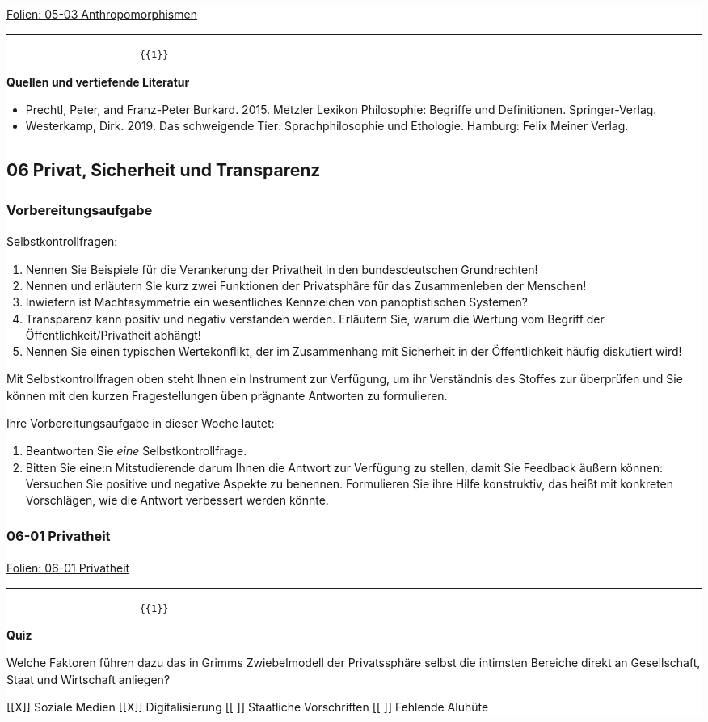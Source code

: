 [Folien: 05-03 Anthropomorphismen](https://cloud.rz.uni-kiel.de/index.php/s/2J4dRcSEWSCeWcb)

---


                           {{1}}
**Quellen und vertiefende Literatur**

* Prechtl, Peter, and Franz-Peter Burkard. 2015. Metzler Lexikon Philosophie: Begriffe und Definitionen. Springer-Verlag.
* Westerkamp, Dirk. 2019. Das schweigende Tier: Sprachphilosophie und Ethologie. Hamburg: Felix Meiner Verlag.

## 06 Privat, Sicherheit und Transparenz

### Vorbereitungsaufgabe

Selbstkontrollfragen:

1. Nennen Sie Beispiele für die Verankerung der Privatheit in den bundesdeutschen Grundrechten!
2. Nennen und erläutern Sie kurz zwei Funktionen der Privatsphäre für das Zusammenleben der Menschen!
3. Inwiefern ist Machtasymmetrie ein wesentliches Kennzeichen von panoptistischen Systemen?
4. Transparenz kann positiv und negativ verstanden werden. Erläutern Sie, warum die Wertung vom Begriff der Öffentlichkeit/Privatheit abhängt!
5. Nennen Sie einen typischen Wertekonflikt, der im Zusammenhang mit Sicherheit in der Öffentlichkeit häufig diskutiert wird!

Mit Selbstkontrollfragen oben steht Ihnen ein Instrument zur Verfügung, um ihr Verständnis des Stoffes zur überprüfen und Sie können mit den kurzen Fragestellungen üben prägnante Antworten zu formulieren.

Ihre Vorbereitungsaufgabe in dieser Woche lautet:

1. Beantworten Sie *eine* Selbstkontrollfrage.
2. Bitten Sie eine:n Mitstudierende darum Ihnen die Antwort zur Verfügung zu stellen, damit Sie Feedback äußern können: Versuchen Sie positive und negative Aspekte zu benennen. Formulieren Sie ihre Hilfe konstruktiv, das heißt mit konkreten Vorschlägen, wie die Antwort verbessert werden könnte.

### 06-01 Privatheit

<iframe title="06-01 Privatheit" width="900" height="600" frameborder="0" scrolling="auto" marginheight="0" marginwidth="0" src="https://videoportal.rz.uni-kiel.de/Mediasite/Play/a2fdc30b0ddd41938e9375c76c53b2061d" allowfullscreen msallowfullscreen allow="fullscreen"></iframe>

[Folien: 06-01 Privatheit](https://cloud.rz.uni-kiel.de/index.php/s/frWDgxSqDYyK2ag)

---

                           {{1}}
**Quiz**

Welche Faktoren führen dazu das in Grimms Zwiebelmodell der Privatssphäre selbst die intimsten Bereiche direkt an Gesellschaft, Staat und Wirtschaft anliegen?


   [[X]] Soziale Medien
   [[X]] Digitalisierung
   [[ ]] Staatliche Vorschriften
   [[ ]] Fehlende Aluhüte
